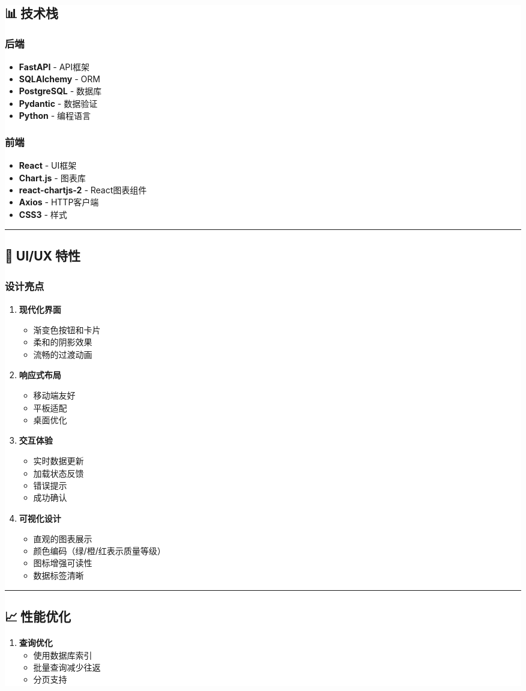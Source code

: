 ## 📊 技术栈

### 后端
- **FastAPI** - API框架
- **SQLAlchemy** - ORM
- **PostgreSQL** - 数据库
- **Pydantic** - 数据验证
- **Python** - 编程语言

### 前端
- **React** - UI框架
- **Chart.js** - 图表库
- **react-chartjs-2** - React图表组件
- **Axios** - HTTP客户端
- **CSS3** - 样式

---

## 🎨 UI/UX 特性

### 设计亮点
1. **现代化界面**
   - 渐变色按钮和卡片
   - 柔和的阴影效果
   - 流畅的过渡动画

2. **响应式布局**
   - 移动端友好
   - 平板适配
   - 桌面优化

3. **交互体验**
   - 实时数据更新
   - 加载状态反馈
   - 错误提示
   - 成功确认

4. **可视化设计**
   - 直观的图表展示
   - 颜色编码（绿/橙/红表示质量等级）
   - 图标增强可读性
   - 数据标签清晰

---

## 📈 性能优化

1. **查询优化**
   - 使用数据库索引
   - 批量查询减少往返
   - 分页支持
